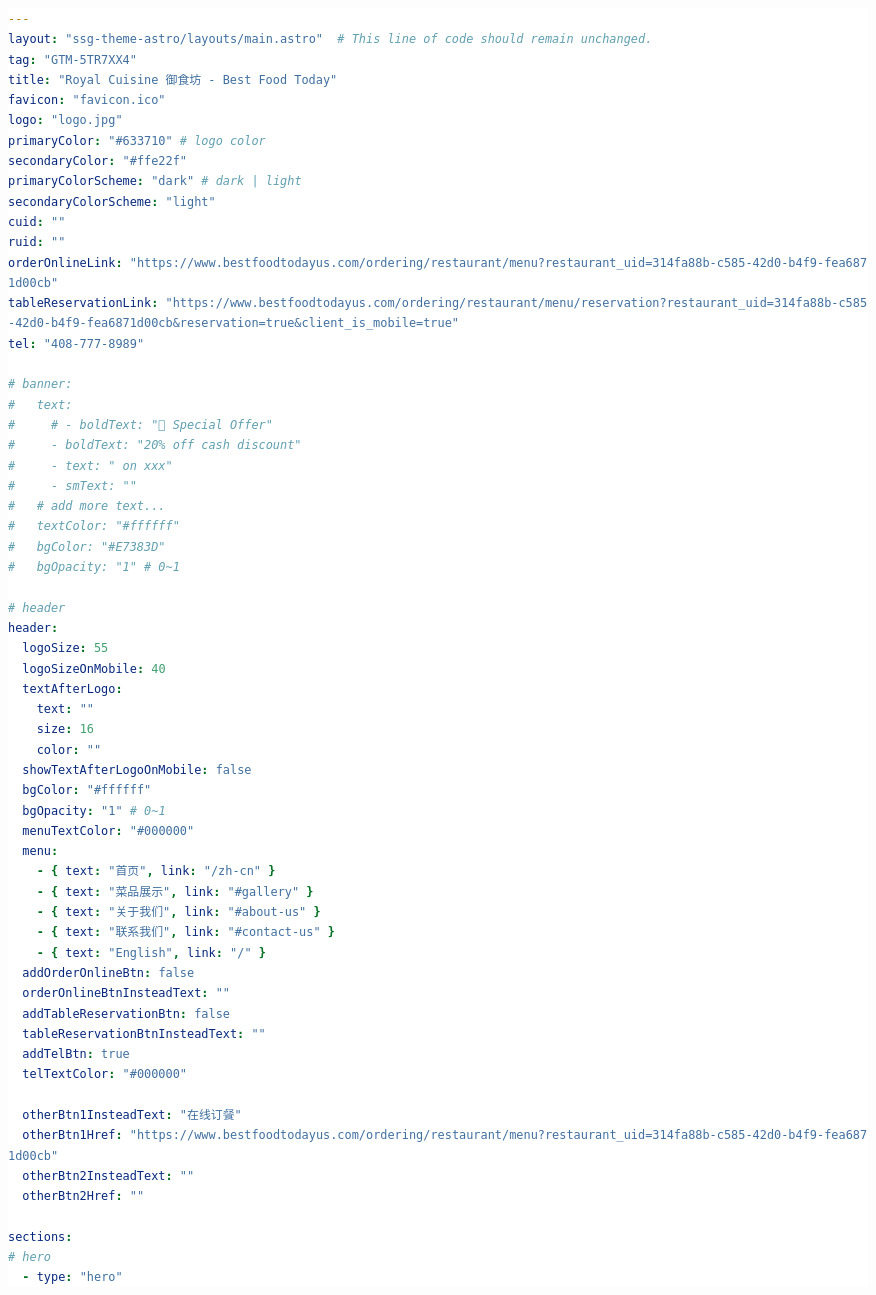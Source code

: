 ```yaml
---
layout: "ssg-theme-astro/layouts/main.astro"  # This line of code should remain unchanged.
tag: "GTM-5TR7XX4"
title: "Royal Cuisine 御食坊 - Best Food Today"
favicon: "favicon.ico"
logo: "logo.jpg"
primaryColor: "#633710" # logo color
secondaryColor: "#ffe22f"
primaryColorScheme: "dark" # dark | light
secondaryColorScheme: "light"
cuid: ""
ruid: ""
orderOnlineLink: "https://www.bestfoodtodayus.com/ordering/restaurant/menu?restaurant_uid=314fa88b-c585-42d0-b4f9-fea6871d00cb"
tableReservationLink: "https://www.bestfoodtodayus.com/ordering/restaurant/menu/reservation?restaurant_uid=314fa88b-c585-42d0-b4f9-fea6871d00cb&reservation=true&client_is_mobile=true"
tel: "408-777-8989"

# banner:
#   text: 
#     # - boldText: "🥳 Special Offer"
#     - boldText: "20% off cash discount"
#     - text: " on xxx"
#     - smText: ""
#   # add more text...
#   textColor: "#ffffff"
#   bgColor: "#E7383D"
#   bgOpacity: "1" # 0~1

# header
header:
  logoSize: 55
  logoSizeOnMobile: 40
  textAfterLogo: 
    text: ""
    size: 16
    color: ""
  showTextAfterLogoOnMobile: false
  bgColor: "#ffffff"
  bgOpacity: "1" # 0~1
  menuTextColor: "#000000"
  menu:
    - { text: "首页", link: "/zh-cn" }
    - { text: "菜品展示", link: "#gallery" }
    - { text: "关于我们", link: "#about-us" }
    - { text: "联系我们", link: "#contact-us" }
    - { text: "English", link: "/" }
  addOrderOnlineBtn: false
  orderOnlineBtnInsteadText: ""
  addTableReservationBtn: false
  tableReservationBtnInsteadText: ""
  addTelBtn: true
  telTextColor: "#000000"

  otherBtn1InsteadText: "在线订餐"
  otherBtn1Href: "https://www.bestfoodtodayus.com/ordering/restaurant/menu?restaurant_uid=314fa88b-c585-42d0-b4f9-fea6871d00cb"
  otherBtn2InsteadText: ""
  otherBtn2Href: ""

sections:
# hero
  - type: "hero" 
```